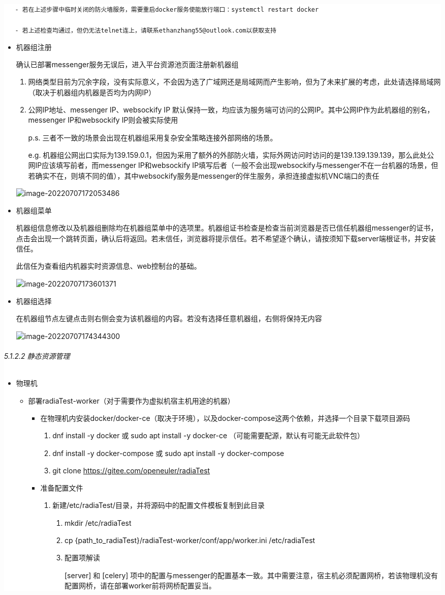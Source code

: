        - 若在上述步骤中临时关闭的防火墙服务，需要重启docker服务使能放行端口：systemctl restart docker

       - 若上述检查均通过，但仍无法telnet连上，请联系ethanzhang55@outlook.com以获取支持

- 机器组注册

  确认已部署messenger服务无误后，进入平台资源池页面注册新机器组

  1. 网络类型目前为冗余字段，没有实际意义，不会因为选了广域网还是局域网而产生影响，但为了未来扩展的考虑，此处请选择局域网（取决于机器组内机器是否均为内网IP）

  2. 公网IP地址、messenger IP、websockify IP 默认保持一致，均应该为服务端可访问的公网IP。其中公网IP作为此机器组的别名，messenger IP和websockify IP则会被实际使用

     p.s. 三者不一致的场景会出现在机器组采用复杂安全策略连接外部网络的场景。

     e.g. 机器组公网出口实际为139.159.0.1，但因为采用了额外的外部防火墙，实际外网访问时访问的是139.139.139.139，那么此处公网IP应该填写前者，而messenger IP和websockify IP填写后者（一般不会出现websockify与messenger不在一台机器的场景，但若确实不在，则填不同的值），其中websockify服务是messenger的伴生服务，承担连接虚拟机VNC端口的责任

  ![image-20220707172053486](./img_37.png)

- 机器组菜单

  机器组信息修改以及机器组删除均在机器组菜单中的选项里。机器组证书检查是检查当前浏览器是否已信任机器组messenger的证书，点击会出现一个跳转页面，确认后将返回。若未信任，浏览器将提示信任。若不希望逐个确认，请按须知下载server端根证书，并安装信任。

  此信任为查看组内机器实时资源信息、web控制台的基础。

  ![image-20220707173601371](./img_38.png)

- 机器组选择

  在机器组节点左键点击则右侧会变为该机器组的内容。若没有选择任意机器组，右侧将保持无内容

  ![image-20220707174344300](./img_39.png)

###### 5.1.2.2 静态资源管理

- 物理机
  
  - 部署radiaTest-worker（对于需要作为虚拟机宿主机用途的机器）
  
    - 在物理机内安装docker/docker-ce（取决于环境），以及docker-compose这两个依赖，并选择一个目录下载项目源码
  
      1. dnf install -y docker 或 sudo apt install -y docker-ce （可能需要配源，默认有可能无此软件包）
  
      2. dnf install -y docker-compose 或 sudo apt install -y docker-compose
  
      3. git clone https://gitee.com/openeuler/radiaTest
  
    - 准备配置文件
  
      1. 新建/etc/radiaTest/目录，并将源码中的配置文件模板复制到此目录
  
         1. mkdir /etc/radiaTest
  
         2. cp  {path_to_radiaTest}/radiaTest-worker/conf/app/worker.ini  /etc/radiaTest
  
         3. 配置项解读
  
            [server] 和 [celery] 项中的配置与messenger的配置基本一致。其中需要注意，宿主机必须配置网桥，若该物理机没有配置网桥，请在部署worker前将网桥配置妥当。
  